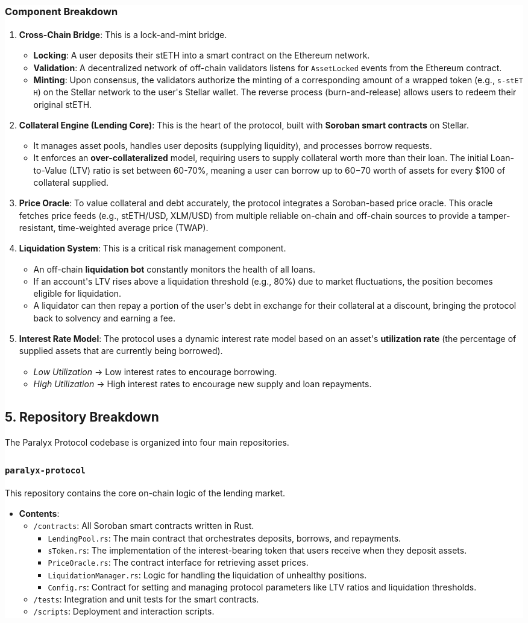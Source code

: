 ### Component Breakdown

1.  **Cross-Chain Bridge**: This is a lock-and-mint bridge.

      * **Locking**: A user deposits their stETH into a smart contract on the Ethereum network.
      * **Validation**: A decentralized network of off-chain validators listens for `AssetLocked` events from the Ethereum contract.
      * **Minting**: Upon consensus, the validators authorize the minting of a corresponding amount of a wrapped token (e.g., `s-stETH`) on the Stellar network to the user's Stellar wallet. The reverse process (burn-and-release) allows users to redeem their original stETH.

2.  **Collateral Engine (Lending Core)**: This is the heart of the protocol, built with **Soroban smart contracts** on Stellar.

      * It manages asset pools, handles user deposits (supplying liquidity), and processes borrow requests.
      * It enforces an **over-collateralized** model, requiring users to supply collateral worth more than their loan. The initial Loan-to-Value (LTV) ratio is set between 60-70%, meaning a user can borrow up to $60-$70 worth of assets for every $100 of collateral supplied.

3.  **Price Oracle**: To value collateral and debt accurately, the protocol integrates a Soroban-based price oracle. This oracle fetches price feeds (e.g., stETH/USD, XLM/USD) from multiple reliable on-chain and off-chain sources to provide a tamper-resistant, time-weighted average price (TWAP).

4.  **Liquidation System**: This is a critical risk management component.

      * An off-chain **liquidation bot** constantly monitors the health of all loans.
      * If an account's LTV rises above a liquidation threshold (e.g., 80%) due to market fluctuations, the position becomes eligible for liquidation.
      * A liquidator can then repay a portion of the user's debt in exchange for their collateral at a discount, bringing the protocol back to solvency and earning a fee.

5.  **Interest Rate Model**: The protocol uses a dynamic interest rate model based on an asset's **utilization rate** (the percentage of supplied assets that are currently being borrowed).

      * *Low Utilization* -\> Low interest rates to encourage borrowing.
      * *High Utilization* -\> High interest rates to encourage new supply and loan repayments.

## 5\. Repository Breakdown

The Paralyx Protocol codebase is organized into four main repositories.

### `paralyx-protocol`

This repository contains the core on-chain logic of the lending market.

  * **Contents**:
      * `/contracts`: All Soroban smart contracts written in Rust.
          * `LendingPool.rs`: The main contract that orchestrates deposits, borrows, and repayments.
          * `sToken.rs`: The implementation of the interest-bearing token that users receive when they deposit assets.
          * `PriceOracle.rs`: The contract interface for retrieving asset prices.
          * `LiquidationManager.rs`: Logic for handling the liquidation of unhealthy positions.
          * `Config.rs`: Contract for setting and managing protocol parameters like LTV ratios and liquidation thresholds.
      * `/tests`: Integration and unit tests for the smart contracts.
      * `/scripts`: Deployment and interaction scripts.
